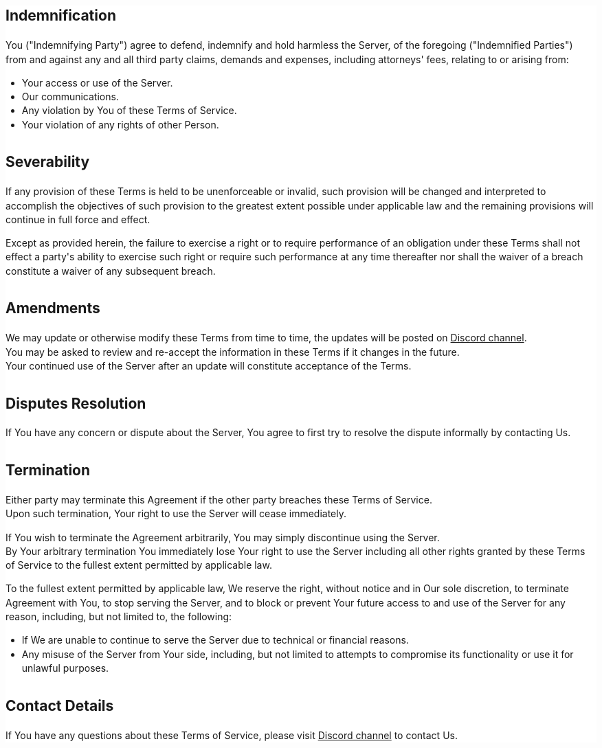 ## Indemnification

You ("Indemnifying Party") agree to defend, indemnify and hold harmless the Server,
of the foregoing ("Indemnified Parties") from and against any and all third party
claims, demands and expenses, including attorneys' fees, relating to or arising from:

- Your access or use of the Server.
- Our communications.
- Any violation by You of these Terms of Service.
- Your violation of any rights of other Person.

## Severability

If any provision of these Terms is held to be unenforceable or invalid, such provision will be
changed and interpreted to accomplish the objectives of such provision to the greatest extent
possible under applicable law and the remaining provisions will continue in full force and effect.

Except as provided herein, the failure to exercise a right or to require performance of an
obligation under these Terms shall not effect a party's ability to exercise such right or require
such performance at any time thereafter nor shall the waiver of a breach constitute a waiver of any
subsequent breach.

## Amendments

We may update or otherwise modify these Terms from time to time, the updates will be posted on [Discord channel](https://discord.gg/bjrB4Xw).<br>
You may be asked to review and re-accept the information in these Terms if it changes in the future.<br>
Your continued use of the Server after an update will constitute acceptance of the Terms.

## Disputes Resolution

If You have any concern or dispute about the Server, You agree to first try to resolve the dispute
informally by contacting Us.

## Termination

Either party may terminate this Agreement if the other party breaches these Terms of Service.<br>
Upon such termination, Your right to use the Server will cease immediately.

If You wish to terminate the Agreement arbitrarily, You may simply discontinue using the Server.<br>
By Your arbitrary termination You immediately lose Your right to use the Server including all
other rights granted by these Terms of Service to the fullest extent permitted by applicable law.

To the fullest extent permitted by applicable law, We reserve the right, without notice and in Our
sole discretion, to terminate Agreement with You, to stop serving the Server, and to block or
prevent Your future access to and use of the Server for any reason, including, but not limited to,
the following:

- If We are unable to continue to serve the Server due to technical or financial reasons.
- Any misuse of the Server from Your side, including, but not limited to attempts to compromise its
  functionality or use it for unlawful purposes.

## Contact Details

If You have any questions about these Terms of Service, please visit [Discord channel](https://discord.gg/bjrB4Xw)
to contact Us.
